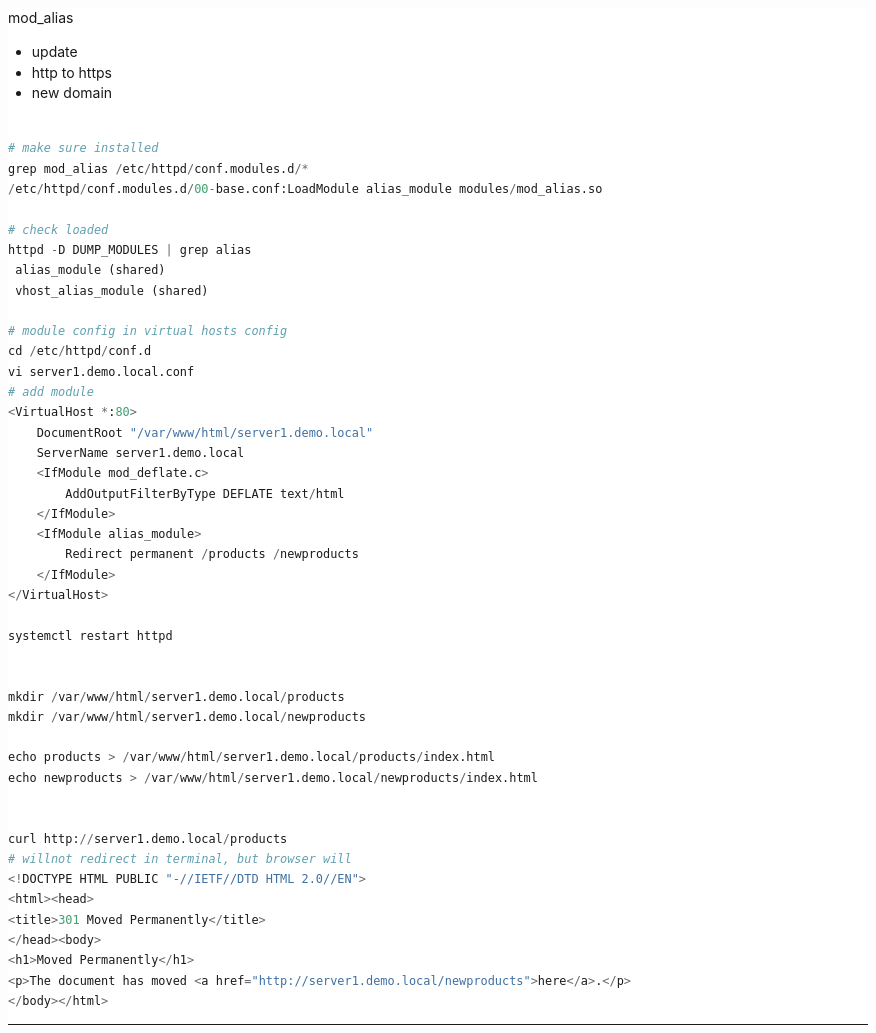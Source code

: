 ```py

```


mod_alias
- update
- http to https
- new domain

```py

# make sure installed
grep mod_alias /etc/httpd/conf.modules.d/*
/etc/httpd/conf.modules.d/00-base.conf:LoadModule alias_module modules/mod_alias.so

# check loaded
httpd -D DUMP_MODULES | grep alias
 alias_module (shared)
 vhost_alias_module (shared)

# module config in virtual hosts config
cd /etc/httpd/conf.d
vi server1.demo.local.conf
# add module
<VirtualHost *:80>
    DocumentRoot "/var/www/html/server1.demo.local"
    ServerName server1.demo.local
    <IfModule mod_deflate.c>
        AddOutputFilterByType DEFLATE text/html
    </IfModule>
    <IfModule alias_module>
        Redirect permanent /products /newproducts
    </IfModule>
</VirtualHost>

systemctl restart httpd


mkdir /var/www/html/server1.demo.local/products
mkdir /var/www/html/server1.demo.local/newproducts

echo products > /var/www/html/server1.demo.local/products/index.html
echo newproducts > /var/www/html/server1.demo.local/newproducts/index.html


curl http://server1.demo.local/products
# willnot redirect in terminal, but browser will
<!DOCTYPE HTML PUBLIC "-//IETF//DTD HTML 2.0//EN">
<html><head>
<title>301 Moved Permanently</title>
</head><body>
<h1>Moved Permanently</h1>
<p>The document has moved <a href="http://server1.demo.local/newproducts">here</a>.</p>
</body></html>
```

---